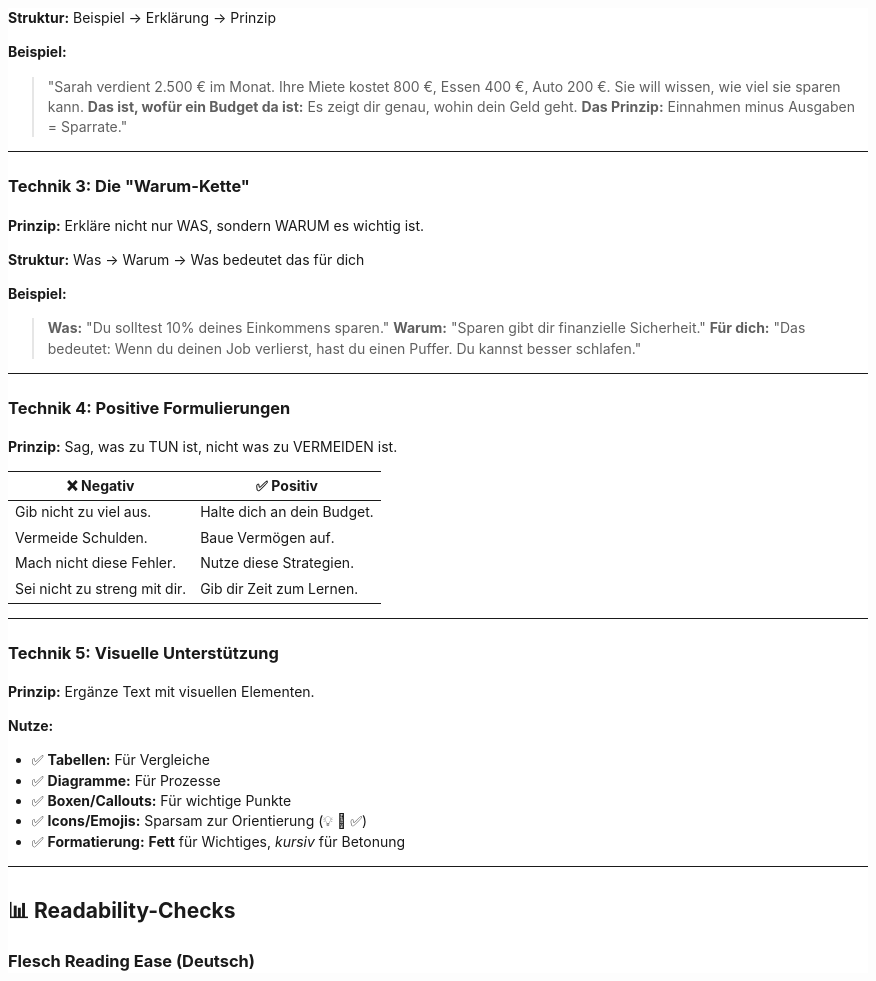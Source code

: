 **Struktur:** Beispiel → Erklärung → Prinzip

**Beispiel:**
> "Sarah verdient 2.500 € im Monat. Ihre Miete kostet 800 €, Essen 400 €, Auto 200 €. Sie will wissen, wie viel sie sparen kann. **Das ist, wofür ein Budget da ist:** Es zeigt dir genau, wohin dein Geld geht. **Das Prinzip:** Einnahmen minus Ausgaben = Sparrate."

---

### Technik 3: Die "Warum-Kette"

**Prinzip:** Erkläre nicht nur WAS, sondern WARUM es wichtig ist.

**Struktur:** Was → Warum → Was bedeutet das für dich

**Beispiel:**
> **Was:** "Du solltest 10% deines Einkommens sparen."
> **Warum:** "Sparen gibt dir finanzielle Sicherheit."
> **Für dich:** "Das bedeutet: Wenn du deinen Job verlierst, hast du einen Puffer. Du kannst besser schlafen."

---

### Technik 4: Positive Formulierungen

**Prinzip:** Sag, was zu TUN ist, nicht was zu VERMEIDEN ist.

| ❌ Negativ | ✅ Positiv |
|----------|-----------|
| Gib nicht zu viel aus. | Halte dich an dein Budget. |
| Vermeide Schulden. | Baue Vermögen auf. |
| Mach nicht diese Fehler. | Nutze diese Strategien. |
| Sei nicht zu streng mit dir. | Gib dir Zeit zum Lernen. |

---

### Technik 5: Visuelle Unterstützung

**Prinzip:** Ergänze Text mit visuellen Elementen.

**Nutze:**
- ✅ **Tabellen:** Für Vergleiche
- ✅ **Diagramme:** Für Prozesse
- ✅ **Boxen/Callouts:** Für wichtige Punkte
- ✅ **Icons/Emojis:** Sparsam zur Orientierung (💡 🎯 ✅)
- ✅ **Formatierung:** **Fett** für Wichtiges, *kursiv* für Betonung

---

## 📊 Readability-Checks

### Flesch Reading Ease (Deutsch)
